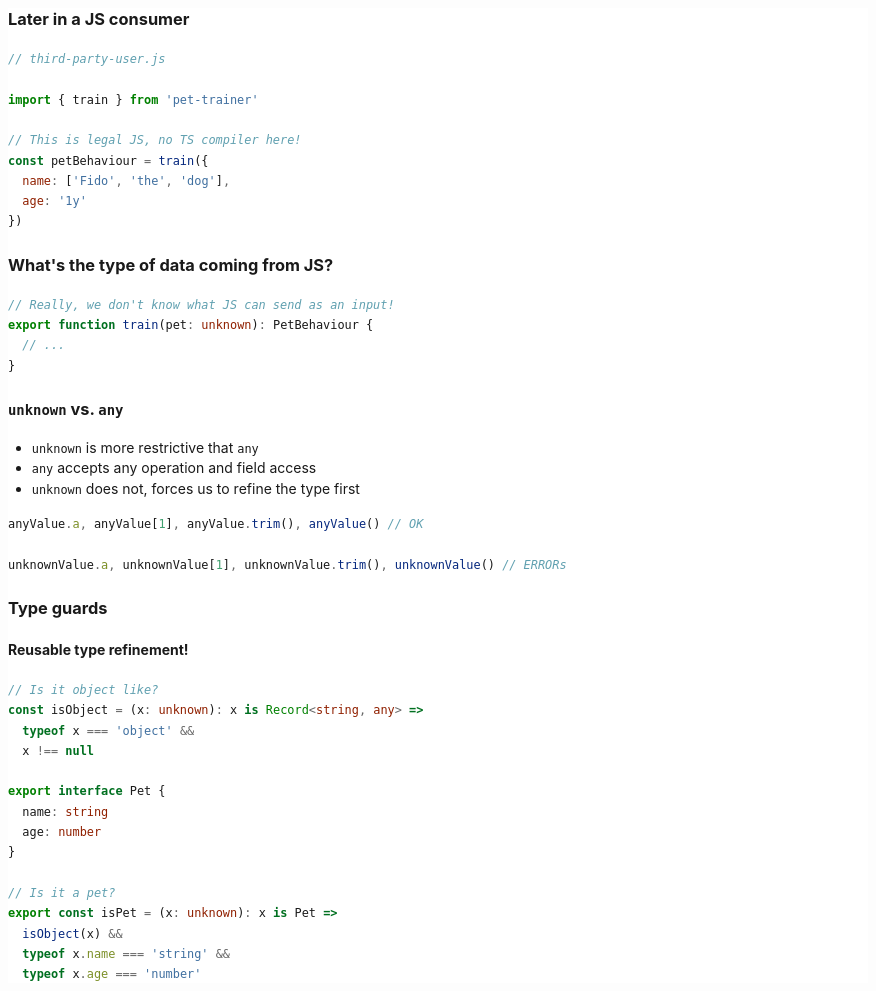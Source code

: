 ```typescript
```


### Later in a JS consumer

```javascript
// third-party-user.js

import { train } from 'pet-trainer'

// This is legal JS, no TS compiler here!
const petBehaviour = train({
  name: ['Fido', 'the', 'dog'],
  age: '1y'
})
```


### What's the type of data coming from JS?

```typescript
// Really, we don't know what JS can send as an input!
export function train(pet: unknown): PetBehaviour {
  // ...
}
```


### `unknown` vs. `any`

* `unknown` is more restrictive that `any`
* `any` accepts any operation and field access
* `unknown` does not, forces us to refine the type first

```typescript
anyValue.a, anyValue[1], anyValue.trim(), anyValue() // OK

unknownValue.a, unknownValue[1], unknownValue.trim(), unknownValue() // ERRORs
```


### Type guards
#### Reusable type refinement!

```typescript
// Is it object like?
const isObject = (x: unknown): x is Record<string, any> =>
  typeof x === 'object' &&
  x !== null

export interface Pet {
  name: string
  age: number
}

// Is it a pet?
export const isPet = (x: unknown): x is Pet =>
  isObject(x) &&
  typeof x.name === 'string' &&
  typeof x.age === 'number'
```

